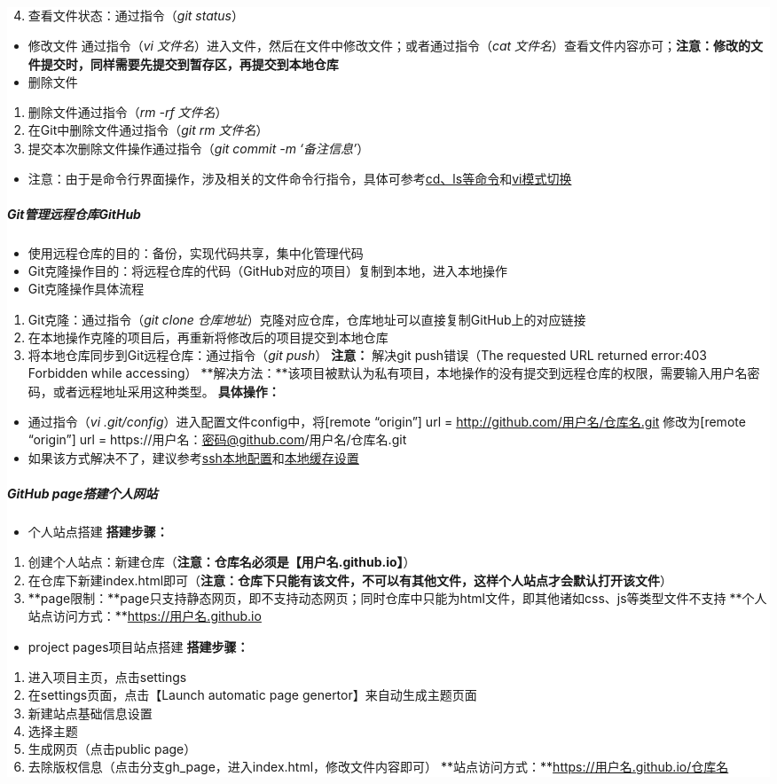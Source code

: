 4. 查看文件状态：通过指令（*git status*）
* 修改文件
通过指令（*vi 文件名*）进入文件，然后在文件中修改文件；或者通过指令（*cat 文件名*）查看文件内容亦可；**注意：修改的文件提交时，同样需要先提交到暂存区，再提交到本地仓库**
* 删除文件
1. 删除文件通过指令（*rm -rf 文件名*）
2. 在Git中删除文件通过指令（*git rm 文件名*）
3. 提交本次删除文件操作通过指令（*git commit -m ‘备注信息’*）
* 注意：由于是命令行界面操作，涉及相关的文件命令行指令，具体可参考[cd、ls等命令](https://blog.csdn.net/jiahehao/article/details/1870970)和[vi模式切换](https://blog.csdn.net/jackalfly/article/details/7546878)
##### <span id="12">Git管理远程仓库GitHub</span>
* 使用远程仓库的目的：备份，实现代码共享，集中化管理代码
* Git克隆操作目的：将远程仓库的代码（GitHub对应的项目）复制到本地，进入本地操作
* Git克隆操作具体流程
1. Git克隆：通过指令（*git clone 仓库地址*）克隆对应仓库，仓库地址可以直接复制GitHub上的对应链接
2. 在本地操作克隆的项目后，再重新将修改后的项目提交到本地仓库
3. 将本地仓库同步到Git远程仓库：通过指令（*git push*）
**注意：**
解决git push错误（The requested URL returned error:403 Forbidden while accessing）
**解决方法：**该项目被默认为私有项目，本地操作的没有提交到远程仓库的权限，需要输入用户名密码，或者远程地址采用这种类型。
**具体操作：**
* 通过指令（*vi .git/config*）进入配置文件config中，将[remote “origin”]  url = http://github.com/用户名/仓库名.git 修改为[remote “origin”] url = https://用户名：密码@github.com/用户名/仓库名.git
* 如果该方式解决不了，建议参考[ssh本地配置](https://blog.csdn.net/jingtingfengguo/article/details/51892864)和[本地缓存设置](https://www.jianshu.com/p/abf56f1de643)
##### <span id="13">GitHub page搭建个人网站</span>
* 个人站点搭建
**搭建步骤：**
1. 创建个人站点：新建仓库（**注意：仓库名必须是【用户名.github.io】**）
2. 在仓库下新建index.html即可（**注意：仓库下只能有该文件，不可以有其他文件，这样个人站点才会默认打开该文件**）
3. **page限制：**page只支持静态网页，即不支持动态网页；同时仓库中只能为html文件，即其他诸如css、js等类型文件不支持
**个人站点访问方式：**https://用户名.github.io
* project pages项目站点搭建
**搭建步骤：**
1. 进入项目主页，点击settings
2. 在settings页面，点击【Launch automatic page genertor】来自动生成主题页面
3. 新建站点基础信息设置
4. 选择主题
5. 生成网页（点击public page）
6. 去除版权信息（点击分支gh_page，进入index.html，修改文件内容即可）
**站点访问方式：**https://用户名.github.io/仓库名



